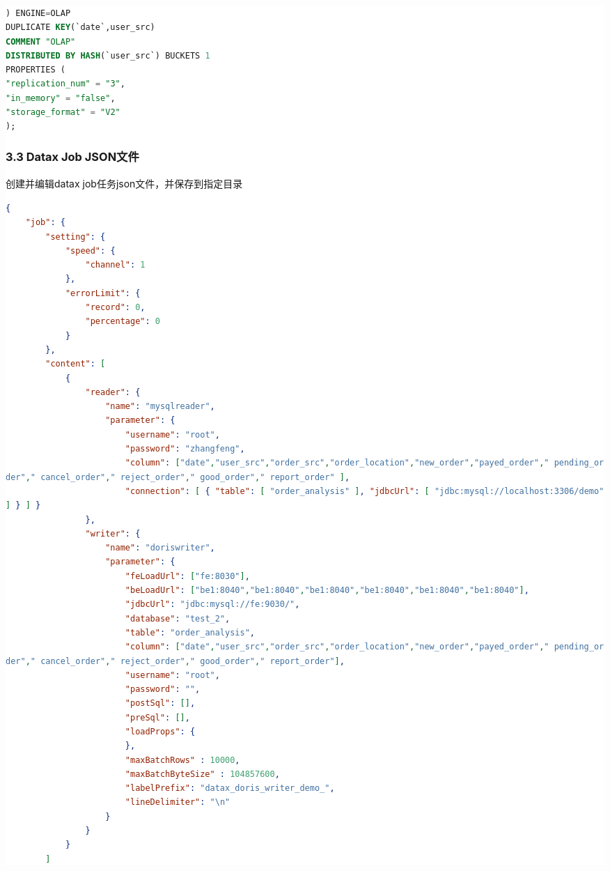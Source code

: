 ```sql
) ENGINE=OLAP
DUPLICATE KEY(`date`,user_src)
COMMENT "OLAP"
DISTRIBUTED BY HASH(`user_src`) BUCKETS 1
PROPERTIES (
"replication_num" = "3",
"in_memory" = "false",
"storage_format" = "V2"
);
```

### 3.3 Datax Job JSON文件

创建并编辑datax job任务json文件，并保存到指定目录

```json
{
    "job": {
        "setting": {
            "speed": {
                "channel": 1
            },
            "errorLimit": {
                "record": 0,
                "percentage": 0
            }
        },
        "content": [
            {
                "reader": {
                    "name": "mysqlreader",
                    "parameter": {
                        "username": "root",
                        "password": "zhangfeng",
                        "column": ["date","user_src","order_src","order_location","new_order","payed_order"," pending_order"," cancel_order"," reject_order"," good_order"," report_order" ],
                        "connection": [ { "table": [ "order_analysis" ], "jdbcUrl": [ "jdbc:mysql://localhost:3306/demo" ] } ] }
                },
                "writer": {
                    "name": "doriswriter",
                    "parameter": {
                        "feLoadUrl": ["fe:8030"],
                        "beLoadUrl": ["be1:8040","be1:8040","be1:8040","be1:8040","be1:8040","be1:8040"],
                        "jdbcUrl": "jdbc:mysql://fe:9030/",
                        "database": "test_2",
                        "table": "order_analysis",
                        "column": ["date","user_src","order_src","order_location","new_order","payed_order"," pending_order"," cancel_order"," reject_order"," good_order"," report_order"],
                        "username": "root",
                        "password": "",
                        "postSql": [],
                        "preSql": [],
                        "loadProps": {
                        },
                        "maxBatchRows" : 10000,
                        "maxBatchByteSize" : 104857600,
                        "labelPrefix": "datax_doris_writer_demo_",
                        "lineDelimiter": "\n"
                    }
                }
            }
        ]
```